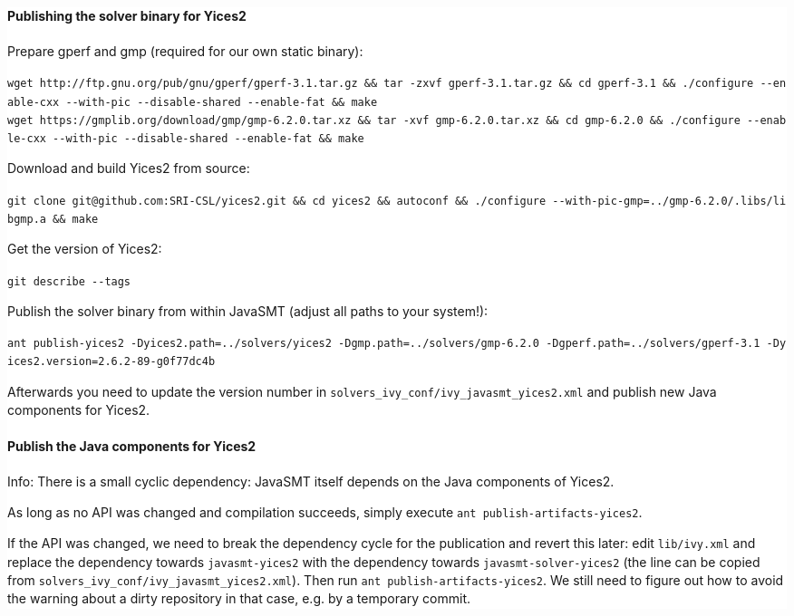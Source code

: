 #### Publishing the solver binary for Yices2

Prepare gperf and gmp (required for our own static binary):
```
wget http://ftp.gnu.org/pub/gnu/gperf/gperf-3.1.tar.gz && tar -zxvf gperf-3.1.tar.gz && cd gperf-3.1 && ./configure --enable-cxx --with-pic --disable-shared --enable-fat && make
wget https://gmplib.org/download/gmp/gmp-6.2.0.tar.xz && tar -xvf gmp-6.2.0.tar.xz && cd gmp-6.2.0 && ./configure --enable-cxx --with-pic --disable-shared --enable-fat && make
```

Download and build Yices2 from source:
```
git clone git@github.com:SRI-CSL/yices2.git && cd yices2 && autoconf && ./configure --with-pic-gmp=../gmp-6.2.0/.libs/libgmp.a && make
```

Get the version of Yices2:
```
git describe --tags
```

Publish the solver binary from within JavaSMT (adjust all paths to your system!):
```
ant publish-yices2 -Dyices2.path=../solvers/yices2 -Dgmp.path=../solvers/gmp-6.2.0 -Dgperf.path=../solvers/gperf-3.1 -Dyices2.version=2.6.2-89-g0f77dc4b
```

Afterwards you need to update the version number in `solvers_ivy_conf/ivy_javasmt_yices2.xml` and publish new Java components for Yices2.

#### Publish the Java components for Yices2

Info: There is a small cyclic dependency: JavaSMT itself depends on the Java components of Yices2.

As long as no API was changed and compilation succeeds, simply execute `ant publish-artifacts-yices2`.

If the API was changed, we need to break the dependency cycle for the publication and revert this later:
edit `lib/ivy.xml` and replace the dependency towards `javasmt-yices2` with the dependency towards `javasmt-solver-yices2`
(the line can be copied from `solvers_ivy_conf/ivy_javasmt_yices2.xml`).
Then run `ant publish-artifacts-yices2`.
We still need to figure out how to avoid the warning about a dirty repository in that case, e.g. by a temporary commit.

[Ivy Repository]: http://www.sosy-lab.org/ivy/org.sosy_lab/
